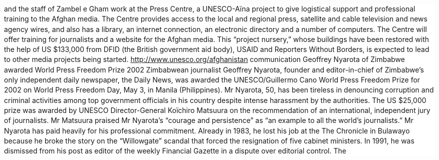 and the staff of Zambel e Gham work at the
Press Centre, a UNESCO-Aïna project to give
logistical support and professional training to
the Afghan media.  The Centre provides access
to the local and regional press, satellite and
cable television and news agency wires, and
also has a library, an internet connection, an
electronic directory and a number of
computers.  The Centre will offer training for
journalists and a website for the Afghan
media.
This “project nursery,” whose buildings
have been restored with the help of US
$133,000 from DFID (the British government
aid body), USAID and Reporters Without
Borders, is expected to lead to other media
projects being started.
http://www.unesco.org/afghanistan
communication
Geoffrey Nyarota of Zimbabwe awarded
World Press Freedom Prize 2002
Zimbabwean journalist
Geoffrey Nyarota, founder
and editor-in-chief of
Zimbabwe’s only independent
daily newspaper, the Daily
News, was awarded the
UNESCO/Guillermo Cano
World Press Freedom Prize
for 2002 on World Press
Freedom Day, May 3, in
Manila (Philippines).
Mr Nyarota, 50, has been
tireless in denouncing
corruption and criminal
activities among top
government officials in his
country despite intense
harassment by the
authorities.
The US $25,000 prize was
awarded by UNESCO
Director-General
Koïchiro Matsuura on the
recommendation of an
international, independent
jury of journalists.
Mr Matsuura praised
Mr Nyarota’s “courage and
persistence” as “an example
to all the world’s journalists.”
Mr Nyarota has paid
heavily for his professional
commitment. Already in
1983, he lost his job at the
The Chronicle in Bulawayo
because he broke the story on
the “Willowgate” scandal that
forced the resignation of five
cabinet ministers. In 1991, he
was dismissed from his post
as editor of the weekly
Financial Gazette in a dispute
over editorial control. The